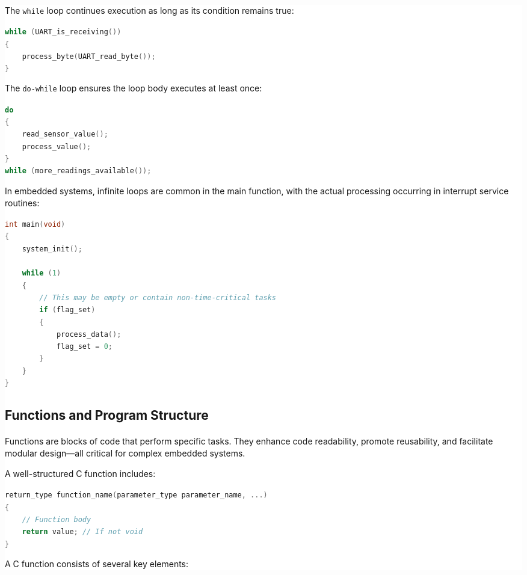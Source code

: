 The `while` loop continues execution as long as its condition remains true:

```c
while (UART_is_receiving()) 
{
    process_byte(UART_read_byte());
}
```

The `do-while` loop ensures the loop body executes at least once:

```c
do 
{
    read_sensor_value();
    process_value();
} 
while (more_readings_available());
```

In embedded systems, infinite loops are common in the main function, with the actual processing occurring in interrupt service routines:

```c
int main(void) 
{
    system_init();
    
    while (1) 
    {
        // This may be empty or contain non-time-critical tasks
        if (flag_set) 
        {
            process_data();
            flag_set = 0;
        }
    }
}
```

## Functions and Program Structure

Functions are blocks of code that perform specific tasks. They enhance code readability, promote reusability, and facilitate modular design—all critical for complex embedded systems.

A well-structured C function includes:

```c
return_type function_name(parameter_type parameter_name, ...) 
{
    // Function body
    return value; // If not void
}
```

A C function consists of several key elements:
